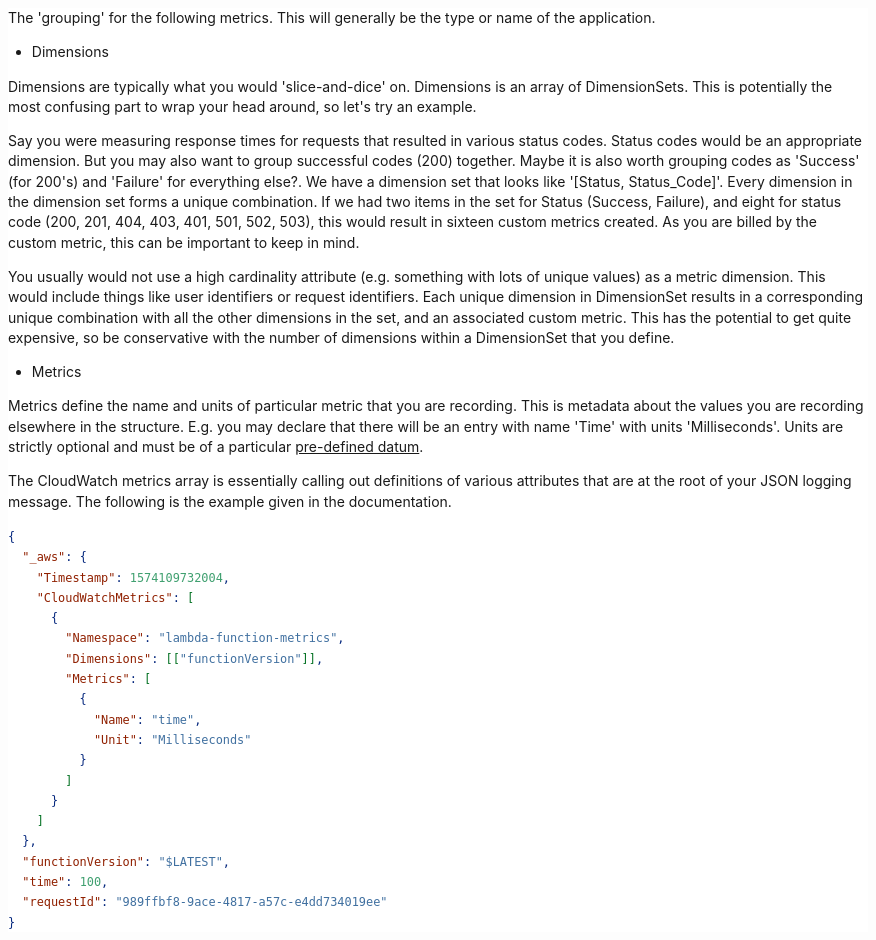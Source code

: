 The 'grouping' for the following metrics. This will generally be the type or name of the application.

- Dimensions

Dimensions are typically what you would 'slice-and-dice' on. Dimensions is an array of DimensionSets. This is potentially the most confusing part to wrap your head around, so let's try an example. 

Say you were measuring response times for requests that resulted in various status codes. Status codes would be an appropriate dimension. But you may also want to group successful codes (200) together. Maybe it is also worth grouping codes as 'Success' (for 200's) and 'Failure' for everything else?. We have a dimension set that looks like '[Status, Status_Code]'. Every dimension in the dimension set forms a unique combination. If we had two items in the set for Status (Success, Failure), and eight for status code (200, 201, 404, 403, 401, 501, 502, 503), this would result in sixteen custom metrics created. As you are billed by the custom metric, this can be important to keep in mind.

You usually would not use a high cardinality attribute (e.g. something with lots of unique values) as a metric dimension. This would include things like user identifiers or request identifiers. Each unique dimension in DimensionSet results in a corresponding unique combination with all the other dimensions in the set, and an associated custom metric. This has the potential to get quite expensive, so be conservative with the number of dimensions within a DimensionSet that you define.

- Metrics

Metrics define the name and units of particular metric that you are recording. This is metadata about the values you are recording elsewhere in the structure. E.g. you may declare that there will be an entry with name 'Time' with units 'Milliseconds'. Units are strictly optional and must be of a particular [pre-defined datum](https://docs.aws.amazon.com/AmazonCloudWatch/latest/APIReference/API_MetricDatum.html).

The CloudWatch metrics array is essentially calling out definitions of various attributes that are at the root of your JSON logging message. The following is the example given in the documentation.

```json
{
  "_aws": {
    "Timestamp": 1574109732004,
    "CloudWatchMetrics": [
      {
        "Namespace": "lambda-function-metrics",
        "Dimensions": [["functionVersion"]],
        "Metrics": [
          {
            "Name": "time",
            "Unit": "Milliseconds"
          }
        ]
      }
    ]
  },
  "functionVersion": "$LATEST",
  "time": 100,
  "requestId": "989ffbf8-9ace-4817-a57c-e4dd734019ee"
}
```
